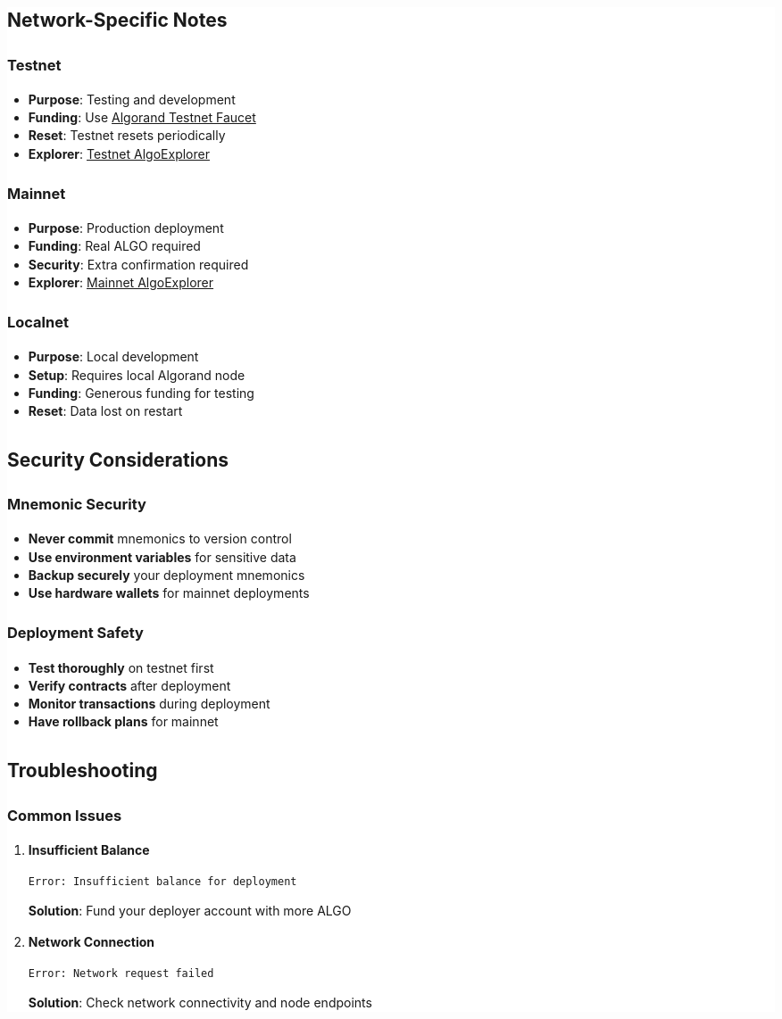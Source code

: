 ## Network-Specific Notes

### Testnet

- **Purpose**: Testing and development
- **Funding**: Use [Algorand Testnet Faucet](https://testnet.algoexplorer.io/dispenser)
- **Reset**: Testnet resets periodically
- **Explorer**: [Testnet AlgoExplorer](https://testnet.algoexplorer.io)

### Mainnet

- **Purpose**: Production deployment
- **Funding**: Real ALGO required
- **Security**: Extra confirmation required
- **Explorer**: [Mainnet AlgoExplorer](https://algoexplorer.io)

### Localnet

- **Purpose**: Local development
- **Setup**: Requires local Algorand node
- **Funding**: Generous funding for testing
- **Reset**: Data lost on restart

## Security Considerations

### Mnemonic Security

- **Never commit** mnemonics to version control
- **Use environment variables** for sensitive data
- **Backup securely** your deployment mnemonics
- **Use hardware wallets** for mainnet deployments

### Deployment Safety

- **Test thoroughly** on testnet first
- **Verify contracts** after deployment
- **Monitor transactions** during deployment
- **Have rollback plans** for mainnet

## Troubleshooting

### Common Issues

1. **Insufficient Balance**
   ```bash
   Error: Insufficient balance for deployment
   ```
   **Solution**: Fund your deployer account with more ALGO

2. **Network Connection**
   ```bash
   Error: Network request failed
   ```
   **Solution**: Check network connectivity and node endpoints
